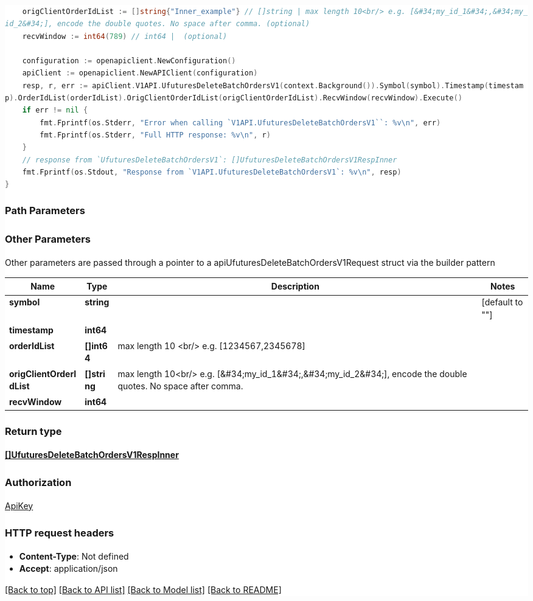 ```go
	origClientOrderIdList := []string{"Inner_example"} // []string | max length 10<br/> e.g. [&#34;my_id_1&#34;,&#34;my_id_2&#34;], encode the double quotes. No space after comma. (optional)
	recvWindow := int64(789) // int64 |  (optional)

	configuration := openapiclient.NewConfiguration()
	apiClient := openapiclient.NewAPIClient(configuration)
	resp, r, err := apiClient.V1API.UfuturesDeleteBatchOrdersV1(context.Background()).Symbol(symbol).Timestamp(timestamp).OrderIdList(orderIdList).OrigClientOrderIdList(origClientOrderIdList).RecvWindow(recvWindow).Execute()
	if err != nil {
		fmt.Fprintf(os.Stderr, "Error when calling `V1API.UfuturesDeleteBatchOrdersV1``: %v\n", err)
		fmt.Fprintf(os.Stderr, "Full HTTP response: %v\n", r)
	}
	// response from `UfuturesDeleteBatchOrdersV1`: []UfuturesDeleteBatchOrdersV1RespInner
	fmt.Fprintf(os.Stdout, "Response from `V1API.UfuturesDeleteBatchOrdersV1`: %v\n", resp)
}
```

### Path Parameters



### Other Parameters

Other parameters are passed through a pointer to a apiUfuturesDeleteBatchOrdersV1Request struct via the builder pattern


Name | Type | Description  | Notes
------------- | ------------- | ------------- | -------------
 **symbol** | **string** |  | [default to &quot;&quot;]
 **timestamp** | **int64** |  | 
 **orderIdList** | **[]int64** | max length 10 &lt;br/&gt; e.g. [1234567,2345678] | 
 **origClientOrderIdList** | **[]string** | max length 10&lt;br/&gt; e.g. [&amp;#34;my_id_1&amp;#34;,&amp;#34;my_id_2&amp;#34;], encode the double quotes. No space after comma. | 
 **recvWindow** | **int64** |  | 

### Return type

[**[]UfuturesDeleteBatchOrdersV1RespInner**](UfuturesDeleteBatchOrdersV1RespInner.md)

### Authorization

[ApiKey](../README.md#ApiKey)

### HTTP request headers

- **Content-Type**: Not defined
- **Accept**: application/json

[[Back to top]](#) [[Back to API list]](../README.md#documentation-for-api-endpoints)
[[Back to Model list]](../README.md#documentation-for-models)
[[Back to README]](../README.md)
